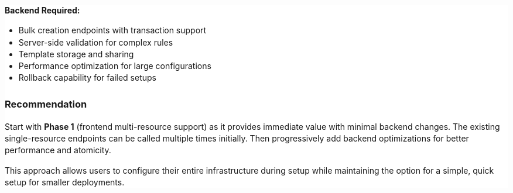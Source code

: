 **Backend Required:**
- Bulk creation endpoints with transaction support
- Server-side validation for complex rules
- Template storage and sharing
- Performance optimization for large configurations
- Rollback capability for failed setups

### Recommendation

Start with **Phase 1** (frontend multi-resource support) as it provides immediate value with minimal backend changes. The existing single-resource endpoints can be called multiple times initially. Then progressively add backend optimizations for better performance and atomicity.

This approach allows users to configure their entire infrastructure during setup while maintaining the option for a simple, quick setup for smaller deployments.